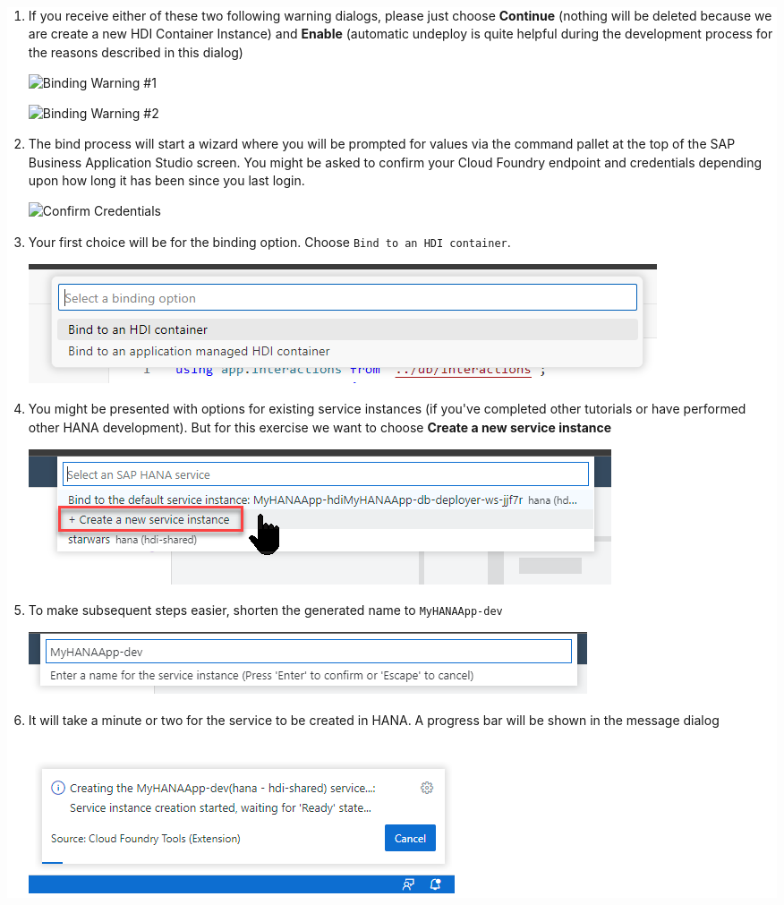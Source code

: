 1. If you receive either of these two following warning dialogs, please just choose **Continue** (nothing will be deleted because we are create a new HDI Container Instance) and **Enable** (automatic undeploy is quite helpful during the development process for the reasons described in this dialog)

    ![Binding Warning #1](warning1.png)

    ![Binding Warning #2](warning2.png)

1. The bind process will start a wizard where you will be prompted for values via the command pallet at the top of the SAP Business Application Studio screen. You might be asked to confirm your Cloud Foundry endpoint and credentials depending upon how long it has been since you last login.

    ![Confirm Credentials](confirm_credentials.png)

1. Your first choice will be for the binding option.  Choose `Bind to an HDI container`.

    ![Bind to an HDI container](bind_hdi.png)

1. You might be presented with options for existing service instances (if you've completed other tutorials or have performed other HANA development). But for this exercise we want to choose **Create a new service instance**

    ![Create a new service instance](create_Service_instance.png)

1. To make subsequent steps easier, shorten the generated name to `MyHANAApp-dev`

    ![Generated Service Name](generated_service_name.png)

1. It will take a minute or two for the service to be created in HANA. A progress bar will be shown in the message dialog

    ![Service Creation Progress](progress.png)

